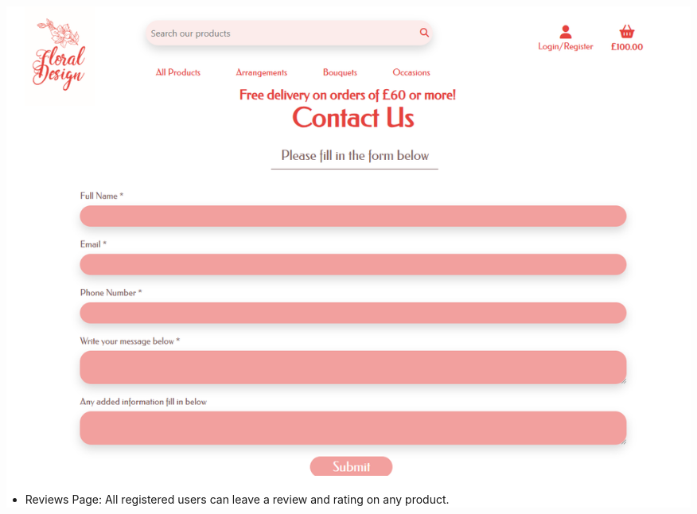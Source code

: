 ![contact page](assets/readme-images/page-images/contact-page.png)

* Reviews Page: All registered users can leave a review and rating on any product.
